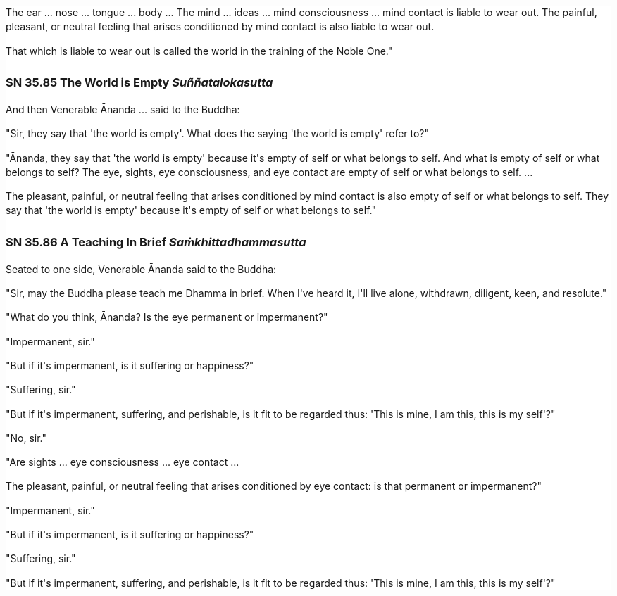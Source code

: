 The ear ... nose ... tongue ... body ... The mind ... ideas ... mind
consciousness ... mind contact is liable to wear out. The painful,
pleasant, or neutral feeling that arises conditioned by mind contact is
also liable to wear out.

That which is liable to wear out is called the world in the training of
the Noble One."


### SN 35.85 The World is Empty *Suññatalokasutta*

And then Venerable Ānanda ... said to the Buddha:

"Sir, they say that 'the world is empty'. What does the saying 'the
world is empty' refer to?"

"Ānanda, they say that 'the world is empty' because it's empty of self
or what belongs to self. And what is empty of self or what belongs to
self? The eye, sights, eye consciousness, and eye contact are empty of
self or what belongs to self. ...

The pleasant, painful, or neutral feeling that arises conditioned by
mind contact is also empty of self or what belongs to self. They say
that 'the world is empty' because it's empty of self or what belongs to
self."


### SN 35.86 A Teaching In Brief *Saṁkhittadhammasutta*

Seated to one side, Venerable Ānanda said to the Buddha:

"Sir, may the Buddha please teach me Dhamma in brief. When I've heard
it, I'll live alone, withdrawn, diligent, keen, and resolute."

"What do you think, Ānanda? Is the eye permanent or impermanent?"

"Impermanent, sir."

"But if it's impermanent, is it suffering or happiness?"

"Suffering, sir."

"But if it's impermanent, suffering, and perishable, is it fit to be
regarded thus: 'This is mine, I am this, this is my self'?"

"No, sir."

"Are sights ... eye consciousness ... eye contact ...

The pleasant, painful, or neutral feeling that arises conditioned by eye
contact: is that permanent or impermanent?"

"Impermanent, sir."

"But if it's impermanent, is it suffering or happiness?"

"Suffering, sir."

"But if it's impermanent, suffering, and perishable, is it fit to be
regarded thus: 'This is mine, I am this, this is my self'?"
